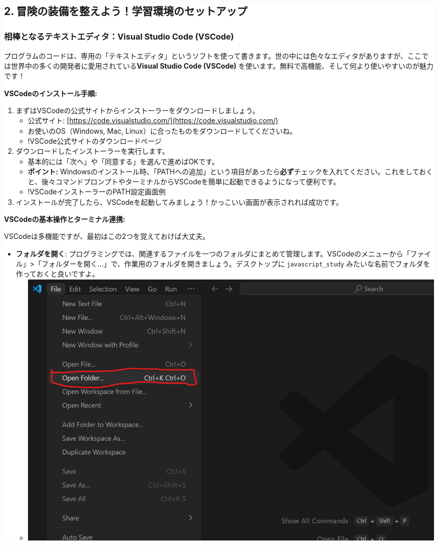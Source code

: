 ## 2. 冒険の装備を整えよう！学習環境のセットアップ

### 相棒となるテキストエディタ：Visual Studio Code (VSCode)

プログラムのコードは、専用の「テキストエディタ」というソフトを使って書きます。世の中には色々なエディタがありますが、ここでは世界中の多くの開発者に愛用されている**Visual Studio Code (VSCode)** を使います。無料で高機能、そして何より使いやすいのが魅力です！

**VSCodeのインストール手順:**

1. まずはVSCodeの公式サイトからインストーラーをダウンロードしましょう。
    * 公式サイト: [https://code.visualstudio.com/](https://code.visualstudio.com/)
    * お使いのOS（Windows, Mac, Linux）に合ったものをダウンロードしてくださいね。
    * !VSCode公式サイトのダウンロードページ
2. ダウンロードしたインストーラーを実行します。
    * 基本的には「次へ」や「同意する」を選んで進めばOKです。
    * **ポイント:** Windowsのインストール時、「PATHへの追加」という項目があったら**必ず**チェックを入れてください。これをしておくと、後々コマンドプロンプトやターミナルからVSCodeを簡単に起動できるようになって便利です。
    * !VSCodeインストーラーのPATH設定画面例
3. インストールが完了したら、VSCodeを起動してみましょう！かっこいい画面が表示されれば成功です。

**VSCodeの基本操作とターミナル連携:**

VSCodeは多機能ですが、最初はこの2つを覚えておけば大丈夫。

* **フォルダを開く**: プログラミングでは、関連するファイルを一つのフォルダにまとめて管理します。VSCodeのメニューから「ファイル」>「フォルダーを開く...」で、作業用のフォルダを開きましょう。デスクトップに `javascript_study` みたいな名前でフォルダを作っておくと良いですよ。
  * ![](image-1.png)